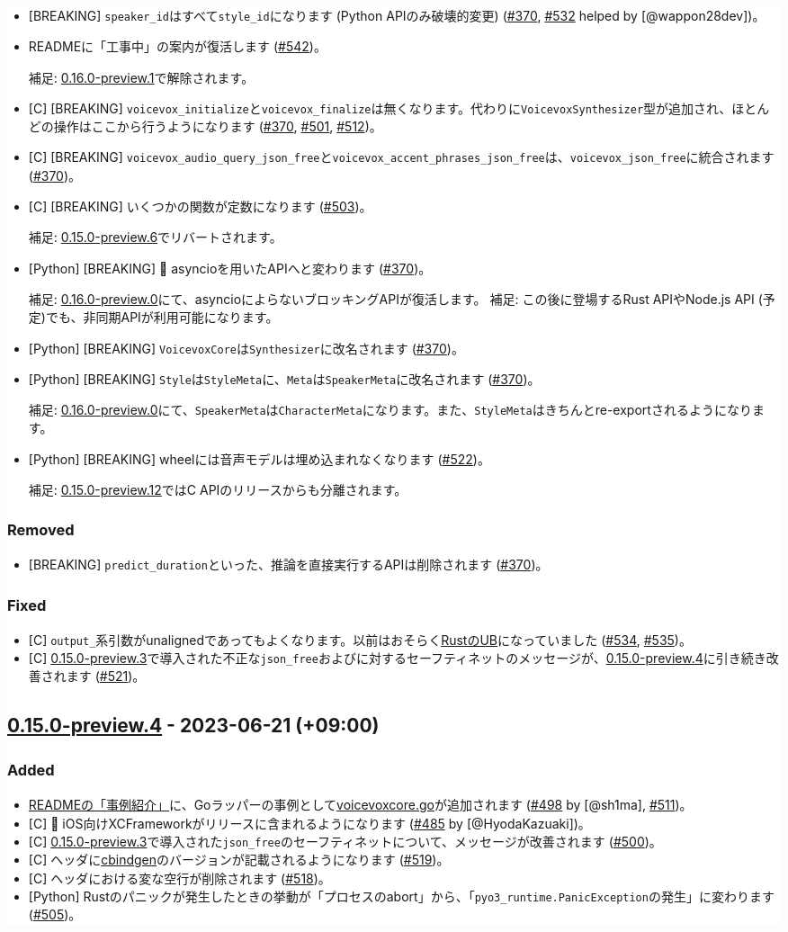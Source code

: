 - \[BREAKING\] `speaker_id`はすべて`style_id`になります (Python APIのみ破壊的変更) ([#370], [#532] helped by [@wappon28dev])。

- READMEに「工事中」の案内が復活します ([#542])。

    補足: [0.16.0-preview.1](#0160-preview1---2025-03-08-0900)で解除されます。

- \[C\] \[BREAKING\] `voicevox_initialize`と`voicevox_finalize`は無くなります。代わりに`VoicevoxSynthesizer`型が追加され、ほとんどの操作はここから行うようになります ([#370], [#501], [#512])。

- \[C\] \[BREAKING\] `voicevox_audio_query_json_free`と`voicevox_accent_phrases_json_free`は、`voicevox_json_free`に統合されます ([#370])。

- \[C\] \[BREAKING\] いくつかの関数が定数になります ([#503])。

    補足: [0.15.0-preview.6](#0150-preview6---2023-08-24-0900)でリバートされます。

- \[Python\] \[BREAKING\] :tada: asyncioを用いたAPIへと変わります ([#370])。

    補足: [0.16.0-preview.0](#0160-preview0---2025-03-01-0900)にて、asyncioによらないブロッキングAPIが復活します。
    補足: この後に登場するRust APIやNode.js API (予定)でも、非同期APIが利用可能になります。

- \[Python\] \[BREAKING\] `VoicevoxCore`は`Synthesizer`に改名されます ([#370])。

- \[Python\] \[BREAKING\] `Style`は`StyleMeta`に、`Meta`は`SpeakerMeta`に改名されます ([#370])。

    補足: [0.16.0-preview.0](#0160-preview0---2025-03-01-0900)にて、`SpeakerMeta`は`CharacterMeta`になります。また、`StyleMeta`はきちんとre-exportされるようになります。

- \[Python\] \[BREAKING\] wheelには音声モデルは埋め込まれなくなります ([#522])。

    補足: [0.15.0-preview.12](#0150-preview12---2023-10-14-0900)ではC APIのリリースからも分離されます。

### Removed

- \[BREAKING\] `predict_duration`といった、推論を直接実行するAPIは削除されます ([#370])。

### Fixed

- \[C\] `output_`系引数がunalignedであってもよくなります。以前はおそらく[RustのUB](https://doc.rust-lang.org/reference/behavior-considered-undefined.html)になっていました ([#534], [#535])。
- \[C\] [0.15.0-preview.3](#0150-preview3---2023-05-18-0900)で導入された不正な`json_free`およびに対するセーフティネットのメッセージが、[0.15.0-preview.4](#0150-preview4---2023-06-21-0900)に引き続き改善されます ([#521])。

## [0.15.0-preview.4] - 2023-06-21 (+09:00)

### Added

- [READMEの「事例紹介」](https://github.com/VOICEVOX/voicevox_core/blob/0.15.0-preview.4/README.md#事例紹介)に、Goラッパーの事例として[voicevoxcore.go](https://github.com/sh1ma/voicevoxcore.go)が追加されます ([#498] by [@sh1ma], [#511])。
- \[C\] :tada: iOS向けXCFrameworkがリリースに含まれるようになります ([#485] by [@HyodaKazuaki])。
- \[C\] [0.15.0-preview.3](#0150-preview3---2023-05-18-0900)で導入された`json_free`のセーフティネットについて、メッセージが改善されます ([#500])。
- \[C\] ヘッダに[cbindgen](https://docs.rs/crate/cbindgen)のバージョンが記載されるようになります ([#519])。
- \[C\] ヘッダにおける変な空行が削除されます ([#518])。
- \[Python\] Rustのパニックが発生したときの挙動が「プロセスのabort」から、「`pyo3_runtime.PanicException`の発生」に変わります ([#505])。


[Unreleased]: https://github.com/VOICEVOX/voicevox_core/compare/0.16.1...HEAD
[0.16.1]: https://github.com/VOICEVOX/voicevox_core/compare/0.16.0...0.16.1
[0.16.0]: https://github.com/VOICEVOX/voicevox_core/compare/0.16.0-preview.1...0.16.0
[0.16.0-preview.1]: https://github.com/VOICEVOX/voicevox_core/compare/0.16.0-preview.0...0.16.0-preview.1
[0.16.0-preview.0]: https://github.com/VOICEVOX/voicevox_core/compare/0.15.0-preview.16...0.16.0-preview.0
[0.15.0-preview.16]: https://github.com/VOICEVOX/voicevox_core/compare/0.15.0-preview.15...0.15.0-preview.16
[0.15.0-preview.15]: https://github.com/VOICEVOX/voicevox_core/compare/0.15.0-preview.14...0.15.0-preview.15
[0.15.0-preview.14]: https://github.com/VOICEVOX/voicevox_core/compare/0.15.0-preview.13...0.15.0-preview.14
[0.15.0-preview.13]: https://github.com/VOICEVOX/voicevox_core/compare/0.15.0-preview.12...0.15.0-preview.13
[0.15.0-preview.12]: https://github.com/VOICEVOX/voicevox_core/compare/0.15.0-preview.11...0.15.0-preview.12
[0.15.0-preview.11]: https://github.com/VOICEVOX/voicevox_core/compare/0.15.0-preview.10...0.15.0-preview.11
[0.15.0-preview.10]: https://github.com/VOICEVOX/voicevox_core/compare/0.15.0-preview.9...0.15.0-preview.10
[0.15.0-preview.9]: https://github.com/VOICEVOX/voicevox_core/compare/0.15.0-preview.8...0.15.0-preview.9
[0.15.0-preview.8]: https://github.com/VOICEVOX/voicevox_core/compare/0.15.0-preview.7...0.15.0-preview.8
[0.15.0-preview.7]: https://github.com/VOICEVOX/voicevox_core/compare/0.15.0-preview.6...0.15.0-preview.7
[0.15.0-preview.6]: https://github.com/VOICEVOX/voicevox_core/compare/0.15.0-preview.5...0.15.0-preview.6
[0.15.0-preview.5]: https://github.com/VOICEVOX/voicevox_core/compare/0.15.0-preview.4...0.15.0-preview.5
[0.15.0-preview.4]: https://github.com/VOICEVOX/voicevox_core/compare/0.15.0-preview.3...0.15.0-preview.4
[0.15.0-preview.3]: https://github.com/VOICEVOX/voicevox_core/compare/0.14.0...0.15.0-preview.3
[#370]: https://github.com/VOICEVOX/voicevox_core/pull/370
[#392]: https://github.com/VOICEVOX/voicevox_core/pull/392
[#400]: https://github.com/VOICEVOX/voicevox_core/pull/400
[#404]: https://github.com/VOICEVOX/voicevox_core/pull/404
[#407]: https://github.com/VOICEVOX/voicevox_core/pull/407
[#412]: https://github.com/VOICEVOX/voicevox_core/pull/412
[#415]: https://github.com/VOICEVOX/voicevox_core/pull/415
[#416]: https://github.com/VOICEVOX/voicevox_core/pull/416
[#419]: https://github.com/VOICEVOX/voicevox_core/pull/419
[#420]: https://github.com/VOICEVOX/voicevox_core/pull/420
[#421]: https://github.com/VOICEVOX/voicevox_core/pull/421
[#422]: https://github.com/VOICEVOX/voicevox_core/issues/422
[#425]: https://github.com/VOICEVOX/voicevox_core/pull/425
[#429]: https://github.com/VOICEVOX/voicevox_core/pull/429
[#432]: https://github.com/VOICEVOX/voicevox_core/pull/432
[#434]: https://github.com/VOICEVOX/voicevox_core/pull/434
[#438]: https://github.com/VOICEVOX/voicevox_core/pull/438
[#439]: https://github.com/VOICEVOX/voicevox_core/pull/439
[#443]: https://github.com/VOICEVOX/voicevox_core/pull/443
[#444]: https://github.com/VOICEVOX/voicevox_core/pull/444
[#450]: https://github.com/VOICEVOX/voicevox_core/pull/450
[#452]: https://github.com/VOICEVOX/voicevox_core/pull/452
[#455]: https://github.com/VOICEVOX/voicevox_core/pull/455
[#458]: https://github.com/VOICEVOX/voicevox_core/pull/458
[#463]: https://github.com/VOICEVOX/voicevox_core/pull/463
[#471]: https://github.com/VOICEVOX/voicevox_core/pull/471
[#473]: https://github.com/VOICEVOX/voicevox_core/pull/473
[#475]: https://github.com/VOICEVOX/voicevox_core/pull/475
[#478]: https://github.com/VOICEVOX/voicevox_core/pull/478
[#479]: https://github.com/VOICEVOX/voicevox_core/pull/479
[#481]: https://github.com/VOICEVOX/voicevox_core/pull/481
[#483]: https://github.com/VOICEVOX/voicevox_core/pull/483
[#485]: https://github.com/VOICEVOX/voicevox_core/pull/485
[#486]: https://github.com/VOICEVOX/voicevox_core/pull/486
[#487]: https://github.com/VOICEVOX/voicevox_core/pull/487
[#494]: https://github.com/VOICEVOX/voicevox_core/pull/494
[#495]: https://github.com/VOICEVOX/voicevox_core/pull/495
[#496]: https://github.com/VOICEVOX/voicevox_core/issues/496
[#497]: https://github.com/VOICEVOX/voicevox_core/pull/497
[#498]: https://github.com/VOICEVOX/voicevox_core/pull/498
[#500]: https://github.com/VOICEVOX/voicevox_core/pull/500
[#501]: https://github.com/VOICEVOX/voicevox_core/pull/501
[#502]: https://github.com/VOICEVOX/voicevox_core/pull/502
[#503]: https://github.com/VOICEVOX/voicevox_core/pull/503
[#505]: https://github.com/VOICEVOX/voicevox_core/pull/505
[#507]: https://github.com/VOICEVOX/voicevox_core/pull/507
[#508]: https://github.com/VOICEVOX/voicevox_core/pull/508
[#511]: https://github.com/VOICEVOX/voicevox_core/pull/511
[#512]: https://github.com/VOICEVOX/voicevox_core/pull/512
[#514]: https://github.com/VOICEVOX/voicevox_core/pull/514
[#515]: https://github.com/VOICEVOX/voicevox_core/pull/
[#516]: https://github.com/VOICEVOX/voicevox_core/pull/516
[#518]: https://github.com/VOICEVOX/voicevox_core/pull/518
[#519]: https://github.com/VOICEVOX/voicevox_core/pull/519
[#520]: https://github.com/VOICEVOX/voicevox_core/pull/520
[#521]: https://github.com/VOICEVOX/voicevox_core/pull/521
[#522]: https://github.com/VOICEVOX/voicevox_core/pull/522
[#523]: https://github.com/VOICEVOX/voicevox_core/pull/523
[#525]: https://github.com/VOICEVOX/voicevox_core/pull/525
[#531]: https://github.com/VOICEVOX/voicevox_core/pull/531
[#532]: https://github.com/VOICEVOX/voicevox_core/pull/532
[#534]: https://github.com/VOICEVOX/voicevox_core/pull/534
[#535]: https://github.com/VOICEVOX/voicevox_core/pull/535
[#536]: https://github.com/VOICEVOX/voicevox_core/pull/536
[#538]: https://github.com/VOICEVOX/voicevox_core/pull/538
[#542]: https://github.com/VOICEVOX/voicevox_core/pull/542
[#546]: https://github.com/VOICEVOX/voicevox_core/pull/546
[#551]: https://github.com/VOICEVOX/voicevox_core/pull/551
[#553]: https://github.com/VOICEVOX/voicevox_core/pull/553
[#555]: https://github.com/VOICEVOX/voicevox_core/pull/555
[#557]: https://github.com/VOICEVOX/voicevox_core/pull/557
[#558]: https://github.com/VOICEVOX/voicevox_core/pull/558
[#565]: https://github.com/VOICEVOX/voicevox_core/pull/565
[#569]: https://github.com/VOICEVOX/voicevox_core/pull/569
[#570]: https://github.com/VOICEVOX/voicevox_core/pull/570
[#571]: https://github.com/VOICEVOX/voicevox_core/pull/571
[#573]: https://github.com/VOICEVOX/voicevox_core/pull/573
[#574]: https://github.com/VOICEVOX/voicevox_core/pull/574
[#575]: https://github.com/VOICEVOX/voicevox_core/pull/575
[#576]: https://github.com/VOICEVOX/voicevox_core/pull/576
[#577]: https://github.com/VOICEVOX/voicevox_core/pull/577
[#579]: https://github.com/VOICEVOX/voicevox_core/pull/579
[#580]: https://github.com/VOICEVOX/voicevox_core/pull/580
[#584]: https://github.com/VOICEVOX/voicevox_core/pull/584
[#586]: https://github.com/VOICEVOX/voicevox_core/pull/586
[#587]: https://github.com/VOICEVOX/voicevox_core/pull/587
[#589]: https://github.com/VOICEVOX/voicevox_core/pull/589
[#590]: https://github.com/VOICEVOX/voicevox_core/pull/590
[#597]: https://github.com/VOICEVOX/voicevox_core/pull/597
[#598]: https://github.com/VOICEVOX/voicevox_core/pull/598
[#600]: https://github.com/VOICEVOX/voicevox_core/pull/600
[#601]: https://github.com/VOICEVOX/voicevox_core/pull/601
[#602]: https://github.com/VOICEVOX/voicevox_core/pull/602
[#603]: https://github.com/VOICEVOX/voicevox_core/pull/603
[#604]: https://github.com/VOICEVOX/voicevox_core/pull/604
[#605]: https://github.com/VOICEVOX/voicevox_core/pull/605
[#611]: https://github.com/VOICEVOX/voicevox_core/pull/611
[#612]: https://github.com/VOICEVOX/voicevox_core/pull/612
[#613]: https://github.com/VOICEVOX/voicevox_core/pull/613
[#616]: https://github.com/VOICEVOX/voicevox_core/pull/616
[#621]: https://github.com/VOICEVOX/voicevox_core/pull/621
[#622]: https://github.com/VOICEVOX/voicevox_core/pull/622
[#623]: https://github.com/VOICEVOX/voicevox_core/pull/623
[#624]: https://github.com/VOICEVOX/voicevox_core/pull/624
[#625]: https://github.com/VOICEVOX/voicevox_core/pull/625
[#626]: https://github.com/VOICEVOX/voicevox_core/pull/626
[#630]: https://github.com/VOICEVOX/voicevox_core/pull/630
[#640]: https://github.com/VOICEVOX/voicevox_core/pull/640
[#641]: https://github.com/VOICEVOX/voicevox_core/pull/641
[#643]: https://github.com/VOICEVOX/voicevox_core/pull/643
[#646]: https://github.com/VOICEVOX/voicevox_core/pull/646
[#647]: https://github.com/VOICEVOX/voicevox_core/pull/647
[#654]: https://github.com/VOICEVOX/voicevox_core/pull/654
[#656]: https://github.com/VOICEVOX/voicevox_core/pull/656
[#661]: https://github.com/VOICEVOX/voicevox_core/pull/661
[#663]: https://github.com/VOICEVOX/voicevox_core/pull/663
[#664]: https://github.com/VOICEVOX/voicevox_core/pull/664
[#666]: https://github.com/VOICEVOX/voicevox_core/pull/666
[#667]: https://github.com/VOICEVOX/voicevox_core/pull/667
[#668]: https://github.com/VOICEVOX/voicevox_core/pull/668
[#669]: https://github.com/VOICEVOX/voicevox_core/pull/669
[#671]: https://github.com/VOICEVOX/voicevox_core/pull/671
[#673]: https://github.com/VOICEVOX/voicevox_core/pull/673
[#675]: https://github.com/VOICEVOX/voicevox_core/pull/675
[#678]: https://github.com/VOICEVOX/voicevox_core/pull/678
[#682]: https://github.com/VOICEVOX/voicevox_core/pull/682
[#684]: https://github.com/VOICEVOX/voicevox_core/pull/684
[#692]: https://github.com/VOICEVOX/voicevox_core/pull/692
[#694]: https://github.com/VOICEVOX/voicevox_core/pull/694
[#695]: https://github.com/VOICEVOX/voicevox_core/pull/695
[#696]: https://github.com/VOICEVOX/voicevox_core/pull/696
[#699]: https://github.com/VOICEVOX/voicevox_core/pull/699
[#702]: https://github.com/VOICEVOX/voicevox_core/pull/702
[#706]: https://github.com/VOICEVOX/voicevox_core/pull/706
[#707]: https://github.com/VOICEVOX/voicevox_core/pull/707
[#708]: https://github.com/VOICEVOX/voicevox_core/pull/708
[#719]: https://github.com/VOICEVOX/voicevox_core/pull/719
[#720]: https://github.com/VOICEVOX/voicevox_core/pull/720
[#723]: https://github.com/VOICEVOX/voicevox_core/pull/723
[#724]: https://github.com/VOICEVOX/voicevox_core/pull/724
[#725]: https://github.com/VOICEVOX/voicevox_core/pull/725
[#728]: https://github.com/VOICEVOX/voicevox_core/pull/728
[#733]: https://github.com/VOICEVOX/voicevox_core/pull/733
[#738]: https://github.com/VOICEVOX/voicevox_core/pull/738
[#740]: https://github.com/VOICEVOX/voicevox_core/pull/740
[#745]: https://github.com/VOICEVOX/voicevox_core/pull/745
[#747]: https://github.com/VOICEVOX/voicevox_core/pull/747
[#752]: https://github.com/VOICEVOX/voicevox_core/pull/752
[#753]: https://github.com/VOICEVOX/voicevox_core/pull/753
[#759]: https://github.com/VOICEVOX/voicevox_core/pull/759
[#761]: https://github.com/VOICEVOX/voicevox_core/pull/761
[#764]: https://github.com/VOICEVOX/voicevox_core/pull/764
[#794]: https://github.com/VOICEVOX/voicevox_core/pull/794
[#795]: https://github.com/VOICEVOX/voicevox_core/pull/795
[#796]: https://github.com/VOICEVOX/voicevox_core/pull/796
[#800]: https://github.com/VOICEVOX/voicevox_core/pull/800
[#801]: https://github.com/VOICEVOX/voicevox_core/pull/801
[#802]: https://github.com/VOICEVOX/voicevox_core/pull/802
[#803]: https://github.com/VOICEVOX/voicevox_core/pull/803
[#805]: https://github.com/VOICEVOX/voicevox_core/pull/805
[#806]: https://github.com/VOICEVOX/voicevox_core/pull/806
[#807]: https://github.com/VOICEVOX/voicevox_core/pull/807
[#810]: https://github.com/VOICEVOX/voicevox_core/pull/810
[#822]: https://github.com/VOICEVOX/voicevox_core/pull/822
[#823]: https://github.com/VOICEVOX/voicevox_core/pull/823
[#824]: https://github.com/VOICEVOX/voicevox_core/pull/824
[#825]: https://github.com/VOICEVOX/voicevox_core/pull/825
[#830]: https://github.com/VOICEVOX/voicevox_core/pull/830
[#831]: https://github.com/VOICEVOX/voicevox_core/pull/831
[#832]: https://github.com/VOICEVOX/voicevox_core/pull/832
[#834]: https://github.com/VOICEVOX/voicevox_core/pull/834
[#835]: https://github.com/VOICEVOX/voicevox_core/pull/835
[#837]: https://github.com/VOICEVOX/voicevox_core/pull/837
[#838]: https://github.com/VOICEVOX/voicevox_core/pull/838
[#844]: https://github.com/VOICEVOX/voicevox_core/pull/844
[#846]: https://github.com/VOICEVOX/voicevox_core/pull/846
[#847]: https://github.com/VOICEVOX/voicevox_core/pull/847
[#849]: https://github.com/VOICEVOX/voicevox_core/pull/849
[#850]: https://github.com/VOICEVOX/voicevox_core/pull/850
[#851]: https://github.com/VOICEVOX/voicevox_core/pull/851
[#856]: https://github.com/VOICEVOX/voicevox_core/pull/856
[#860]: https://github.com/VOICEVOX/voicevox_core/pull/860
[#861]: https://github.com/VOICEVOX/voicevox_core/pull/861
[#862]: https://github.com/VOICEVOX/voicevox_core/pull/862
[#863]: https://github.com/VOICEVOX/voicevox_core/pull/863
[#868]: https://github.com/VOICEVOX/voicevox_core/pull/868
[#876]: https://github.com/VOICEVOX/voicevox_core/pull/876
[#881]: https://github.com/VOICEVOX/voicevox_core/pull/881
[#882]: https://github.com/VOICEVOX/voicevox_core/pull/882
[#884]: https://github.com/VOICEVOX/voicevox_core/pull/884
[#886]: https://github.com/VOICEVOX/voicevox_core/pull/886
[#887]: https://github.com/VOICEVOX/voicevox_core/pull/887
[#889]: https://github.com/VOICEVOX/voicevox_core/pull/889
[#890]: https://github.com/VOICEVOX/voicevox_core/pull/890
[#895]: https://github.com/VOICEVOX/voicevox_core/pull/895
[#898]: https://github.com/VOICEVOX/voicevox_core/pull/898
[#903]: https://github.com/VOICEVOX/voicevox_core/pull/903
[#907]: https://github.com/VOICEVOX/voicevox_core/pull/907
[#910]: https://github.com/VOICEVOX/voicevox_core/pull/910
[#911]: https://github.com/VOICEVOX/voicevox_core/pull/911
[#912]: https://github.com/VOICEVOX/voicevox_core/pull/912
[#913]: https://github.com/VOICEVOX/voicevox_core/pull/913
[#914]: https://github.com/VOICEVOX/voicevox_core/pull/914
[#915]: https://github.com/VOICEVOX/voicevox_core/pull/915
[#918]: https://github.com/VOICEVOX/voicevox_core/pull/918
[#919]: https://github.com/VOICEVOX/voicevox_core/pull/919
[#921]: https://github.com/VOICEVOX/voicevox_core/pull/921
[#926]: https://github.com/VOICEVOX/voicevox_core/pull/926
[#927]: https://github.com/VOICEVOX/voicevox_core/pull/927
[#928]: https://github.com/VOICEVOX/voicevox_core/pull/928
[#930]: https://github.com/VOICEVOX/voicevox_core/pull/930
[#931]: https://github.com/VOICEVOX/voicevox_core/pull/931
[#932]: https://github.com/VOICEVOX/voicevox_core/pull/932
[#933]: https://github.com/VOICEVOX/voicevox_core/pull/933
[#935]: https://github.com/VOICEVOX/voicevox_core/pull/935
[#937]: https://github.com/VOICEVOX/voicevox_core/pull/937
[#939]: https://github.com/VOICEVOX/voicevox_core/pull/939
[#940]: https://github.com/VOICEVOX/voicevox_core/pull/940
[#941]: https://github.com/VOICEVOX/voicevox_core/pull/941
[#942]: https://github.com/VOICEVOX/voicevox_core/pull/942
[#943]: https://github.com/VOICEVOX/voicevox_core/pull/943
[#944]: https://github.com/VOICEVOX/voicevox_core/pull/944
[#945]: https://github.com/VOICEVOX/voicevox_core/pull/945
[#946]: https://github.com/VOICEVOX/voicevox_core/pull/946
[#947]: https://github.com/VOICEVOX/voicevox_core/pull/947
[#949]: https://github.com/VOICEVOX/voicevox_core/pull/949
[#950]: https://github.com/VOICEVOX/voicevox_core/pull/950
[#952]: https://github.com/VOICEVOX/voicevox_core/pull/952
[#953]: https://github.com/VOICEVOX/voicevox_core/pull/953
[#954]: https://github.com/VOICEVOX/voicevox_core/pull/954
[#955]: https://github.com/VOICEVOX/voicevox_core/pull/955
[#957]: https://github.com/VOICEVOX/voicevox_core/pull/957
[#958]: https://github.com/VOICEVOX/voicevox_core/pull/958
[#959]: https://github.com/VOICEVOX/voicevox_core/pull/959
[#964]: https://github.com/VOICEVOX/voicevox_core/pull/964
[#965]: https://github.com/VOICEVOX/voicevox_core/pull/965
[#967]: https://github.com/VOICEVOX/voicevox_core/pull/967
[#969]: https://github.com/VOICEVOX/voicevox_core/pull/969
[#973]: https://github.com/VOICEVOX/voicevox_core/pull/973
[#974]: https://github.com/VOICEVOX/voicevox_core/pull/974
[#976]: https://github.com/VOICEVOX/voicevox_core/pull/976
[#977]: https://github.com/VOICEVOX/voicevox_core/pull/977
[#979]: https://github.com/VOICEVOX/voicevox_core/pull/979
[#980]: https://github.com/VOICEVOX/voicevox_core/pull/980
[#982]: https://github.com/VOICEVOX/voicevox_core/pull/982
[#983]: https://github.com/VOICEVOX/voicevox_core/pull/983
[#984]: https://github.com/VOICEVOX/voicevox_core/issues/984
[#985]: https://github.com/VOICEVOX/voicevox_core/pull/985
[#986]: https://github.com/VOICEVOX/voicevox_core/pull/986
[#988]: https://github.com/VOICEVOX/voicevox_core/pull/988
[#989]: https://github.com/VOICEVOX/voicevox_core/pull/989
[#990]: https://github.com/VOICEVOX/voicevox_core/pull/990
[#991]: https://github.com/VOICEVOX/voicevox_core/pull/991
[#992]: https://github.com/VOICEVOX/voicevox_core/pull/992
[#993]: https://github.com/VOICEVOX/voicevox_core/pull/993
[#994]: https://github.com/VOICEVOX/voicevox_core/pull/994
[#995]: https://github.com/VOICEVOX/voicevox_core/pull/995
[#996]: https://github.com/VOICEVOX/voicevox_core/pull/996
[#997]: https://github.com/VOICEVOX/voicevox_core/pull/997
[#998]: https://github.com/VOICEVOX/voicevox_core/pull/998
[#999]: https://github.com/VOICEVOX/voicevox_core/pull/999
[#1001]: https://github.com/VOICEVOX/voicevox_core/issues/1001
[#1002]: https://github.com/VOICEVOX/voicevox_core/pull/1002
[#1003]: https://github.com/VOICEVOX/voicevox_core/pull/1003
[#1006]: https://github.com/VOICEVOX/voicevox_core/pull/1006
[#1011]: https://github.com/VOICEVOX/voicevox_core/pull/1011
[#1014]: https://github.com/VOICEVOX/voicevox_core/pull/1014
[#1015]: https://github.com/VOICEVOX/voicevox_core/pull/1015
[#1016]: https://github.com/VOICEVOX/voicevox_core/pull/1016
[#1019]: https://github.com/VOICEVOX/voicevox_core/pull/1019
[#1020]: https://github.com/VOICEVOX/voicevox_core/pull/1020
[#1021]: https://github.com/VOICEVOX/voicevox_core/pull/1021
[#1023]: https://github.com/VOICEVOX/voicevox_core/pull/1023
[#1024]: https://github.com/VOICEVOX/voicevox_core/pull/1024
[#1025]: https://github.com/VOICEVOX/voicevox_core/pull/1025
[#1028]: https://github.com/VOICEVOX/voicevox_core/pull/1028
[#1030]: https://github.com/VOICEVOX/voicevox_core/pull/1030
[#1032]: https://github.com/VOICEVOX/voicevox_core/pull/1032
[#1033]: https://github.com/VOICEVOX/voicevox_core/pull/1033
[#1034]: https://github.com/VOICEVOX/voicevox_core/pull/1034
[#1035]: https://github.com/VOICEVOX/voicevox_core/pull/1035
[#1040]: https://github.com/VOICEVOX/voicevox_core/pull/1040
[#1041]: https://github.com/VOICEVOX/voicevox_core/pull/1041
[#1043]: https://github.com/VOICEVOX/voicevox_core/pull/1043
[#1044]: https://github.com/VOICEVOX/voicevox_core/pull/1044
[#1045]: https://github.com/VOICEVOX/voicevox_core/pull/1045
[#1048]: https://github.com/VOICEVOX/voicevox_core/pull/1048
[#1049]: https://github.com/VOICEVOX/voicevox_core/pull/1049
[#1055]: https://github.com/VOICEVOX/voicevox_core/pull/1055
[#1057]: https://github.com/VOICEVOX/voicevox_core/pull/1057
[#1058]: https://github.com/VOICEVOX/voicevox_core/pull/1058
[#1060]: https://github.com/VOICEVOX/voicevox_core/pull/1060
[#1063]: https://github.com/VOICEVOX/voicevox_core/pull/1063
[#1070]: https://github.com/VOICEVOX/voicevox_core/pull/1070
[#1073]: https://github.com/VOICEVOX/voicevox_core/pull/1073
[#1077]: https://github.com/VOICEVOX/voicevox_core/pull/1077
[#1078]: https://github.com/VOICEVOX/voicevox_core/pull/1078
[#1082]: https://github.com/VOICEVOX/voicevox_core/pull/1082
[#1085]: https://github.com/VOICEVOX/voicevox_core/pull/1085
[#1093]: https://github.com/VOICEVOX/voicevox_core/pull/1093
[#1094]: https://github.com/VOICEVOX/voicevox_core/pull/1094
[#1096]: https://github.com/VOICEVOX/voicevox_core/pull/1096
[#1098]: https://github.com/VOICEVOX/voicevox_core/pull/1098
[#1099]: https://github.com/VOICEVOX/voicevox_core/pull/1099
[#1100]: https://github.com/VOICEVOX/voicevox_core/pull/1100
[#1103]: https://github.com/VOICEVOX/voicevox_core/issues/1103
[#1108]: https://github.com/VOICEVOX/voicevox_core/pull/1108
[#1109]: https://github.com/VOICEVOX/voicevox_core/pull/1109
[#1111]: https://github.com/VOICEVOX/voicevox_core/pull/1111
[#1116]: https://github.com/VOICEVOX/voicevox_core/pull/1116
[#1117]: https://github.com/VOICEVOX/voicevox_core/pull/1117
[#1118]: https://github.com/VOICEVOX/voicevox_core/pull/1118
[#1121]: https://github.com/VOICEVOX/voicevox_core/pull/1121
[#1123]: https://github.com/VOICEVOX/voicevox_core/pull/1123
[#1124]: https://github.com/VOICEVOX/voicevox_core/pull/1124
[#1125]: https://github.com/VOICEVOX/voicevox_core/pull/1125
[#1126]: https://github.com/VOICEVOX/voicevox_core/pull/1126
[#1127]: https://github.com/VOICEVOX/voicevox_core/issues/1127
[#1128]: https://github.com/VOICEVOX/voicevox_core/pull/1128
[#1131]: https://github.com/VOICEVOX/voicevox_core/pull/1131
[#1132]: https://github.com/VOICEVOX/voicevox_core/pull/1132
[#1133]: https://github.com/VOICEVOX/voicevox_core/pull/1133
[#1134]: https://github.com/VOICEVOX/voicevox_core/pull/1134
[#1136]: https://github.com/VOICEVOX/voicevox_core/pull/1136
[#1137]: https://github.com/VOICEVOX/voicevox_core/pull/1137
[#1138]: https://github.com/VOICEVOX/voicevox_core/pull/1138
[#1139]: https://github.com/VOICEVOX/voicevox_core/pull/1139
[#1140]: https://github.com/VOICEVOX/voicevox_core/pull/1140
[#1143]: https://github.com/VOICEVOX/voicevox_core/pull/1143
[#1144]: https://github.com/VOICEVOX/voicevox_core/pull/1144
[#1149]: https://github.com/VOICEVOX/voicevox_core/pull/1149
[#1155]: https://github.com/VOICEVOX/voicevox_core/pull/1155
[VOICEVOX/onnxruntime-builder#25]: https://github.com/VOICEVOX/onnxruntime-builder/pull/25
[VOICEVOX/voicevox\_vvm]: https://github.com/VOICEVOX/voicevox_vvm
[VOICEVOX/voicevox\_vvm#1]: https://github.com/VOICEVOX/voicevox_vvm/pull/1
[VOICEVOX/voicevox\_vvm#5]: https://github.com/VOICEVOX/voicevox_vvm/pull/5